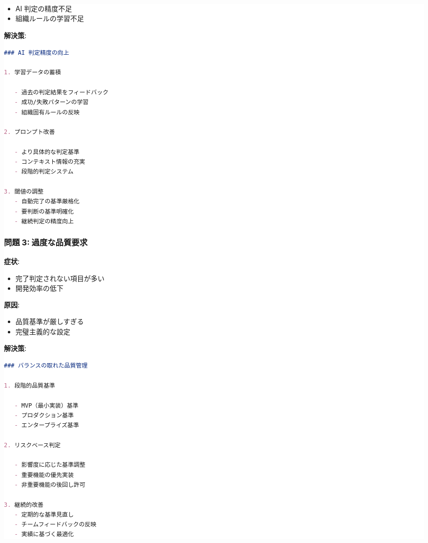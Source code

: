 - AI 判定の精度不足
- 組織ルールの学習不足

**解決策**:

```markdown
### AI 判定精度の向上

1. 学習データの蓄積

   - 過去の判定結果をフィードバック
   - 成功/失敗パターンの学習
   - 組織固有ルールの反映

2. プロンプト改善

   - より具体的な判定基準
   - コンテキスト情報の充実
   - 段階的判定システム

3. 閾値の調整
   - 自動完了の基準厳格化
   - 要判断の基準明確化
   - 継続判定の精度向上
```

### 問題 3: 過度な品質要求

**症状**:

- 完了判定されない項目が多い
- 開発効率の低下

**原因**:

- 品質基準が厳しすぎる
- 完璧主義的な設定

**解決策**:

```markdown
### バランスの取れた品質管理

1. 段階的品質基準

   - MVP（最小実装）基準
   - プロダクション基準
   - エンタープライズ基準

2. リスクベース判定

   - 影響度に応じた基準調整
   - 重要機能の優先実装
   - 非重要機能の後回し許可

3. 継続的改善
   - 定期的な基準見直し
   - チームフィードバックの反映
   - 実績に基づく最適化
```
